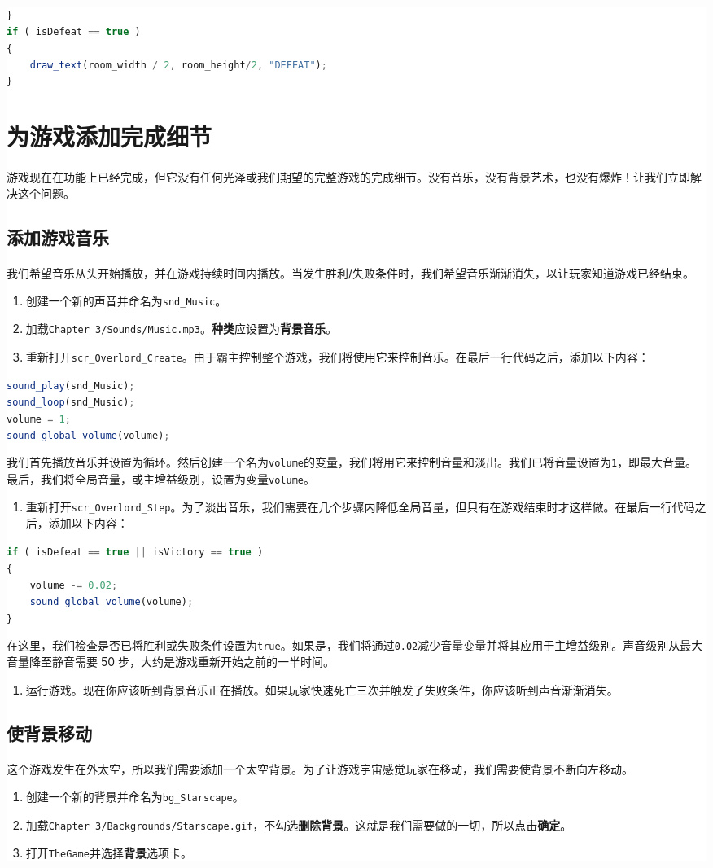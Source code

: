 ```js
}
if ( isDefeat == true )
{
    draw_text(room_width / 2, room_height/2, "DEFEAT");
}
```

# 为游戏添加完成细节

游戏现在在功能上已经完成，但它没有任何光泽或我们期望的完整游戏的完成细节。没有音乐，没有背景艺术，也没有爆炸！让我们立即解决这个问题。

## 添加游戏音乐

我们希望音乐从头开始播放，并在游戏持续时间内播放。当发生胜利/失败条件时，我们希望音乐渐渐消失，以让玩家知道游戏已经结束。

1.  创建一个新的声音并命名为`snd_Music`。

1.  加载`Chapter 3/Sounds/Music.mp3`。**种类**应设置为**背景音乐**。

1.  重新打开`scr_Overlord_Create`。由于霸主控制整个游戏，我们将使用它来控制音乐。在最后一行代码之后，添加以下内容：

```js
sound_play(snd_Music);
sound_loop(snd_Music);
volume = 1;
sound_global_volume(volume);
```

我们首先播放音乐并设置为循环。然后创建一个名为`volume`的变量，我们将用它来控制音量和淡出。我们已将音量设置为`1`，即最大音量。最后，我们将全局音量，或主增益级别，设置为变量`volume`。

1.  重新打开`scr_Overlord_Step`。为了淡出音乐，我们需要在几个步骤内降低全局音量，但只有在游戏结束时才这样做。在最后一行代码之后，添加以下内容：

```js
if ( isDefeat == true || isVictory == true )
{
    volume -= 0.02;
    sound_global_volume(volume);
}
```

在这里，我们检查是否已将胜利或失败条件设置为`true`。如果是，我们将通过`0.02`减少音量变量并将其应用于主增益级别。声音级别从最大音量降至静音需要 50 步，大约是游戏重新开始之前的一半时间。

1.  运行游戏。现在你应该听到背景音乐正在播放。如果玩家快速死亡三次并触发了失败条件，你应该听到声音渐渐消失。

## 使背景移动

这个游戏发生在外太空，所以我们需要添加一个太空背景。为了让游戏宇宙感觉玩家在移动，我们需要使背景不断向左移动。

1.  创建一个新的背景并命名为`bg_Starscape`。

1.  加载`Chapter 3/Backgrounds/Starscape.gif`，不勾选**删除背景**。这就是我们需要做的一切，所以点击**确定**。

1.  打开`TheGame`并选择**背景**选项卡。
